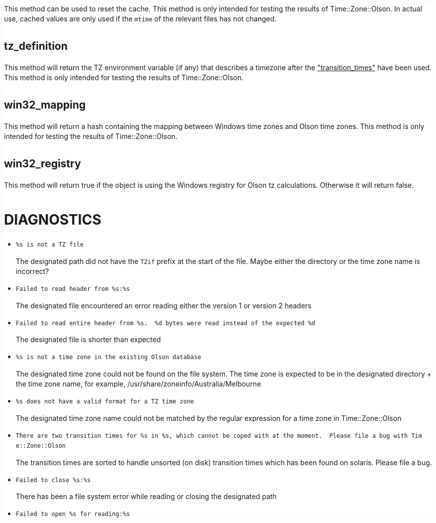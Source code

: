 This method can be used to reset the cache.  This method is only intended for testing the results of Time::Zone::Olson.  In actual use, cached values are only used if the `mtime` of the relevant files has not changed.

## tz\_definition

This method will return the TZ environment variable (if any) that describes a timezone after the ["transition\_times"](#transition_times) have been used.  This method is only intended for testing the results of Time::Zone::Olson.

## win32\_mapping 

This method will return a hash containing the mapping between Windows time zones and Olson time zones.  This method is only intended for testing the results of Time::Zone::Olson.

## win32\_registry

This method will return true if the object is using the Windows registry for Olson tz calculations.  Otherwise it will return false.

# DIAGNOSTICS

- `%s is not a TZ file`

    The designated path did not have the `TZif` prefix at the start of the file.  Maybe either the directory or the time zone name is incorrect?

- `Failed to read header from %s:%s`

    The designated file encountered an error reading either the version 1 or version 2 headers

- `Failed to read entire header from %s.  %d bytes were read instead of the expected %d`

    The designated file is shorter than expected

- `%s is not a time zone in the existing Olson database`

    The designated time zone could not be found on the file system.  The time zone is expected to be in the designated directory + the time zone name, for example, /usr/share/zoneinfo/Australia/Melbourne

- `%s does not have a valid format for a TZ time zone`

    The designated time zone name could not be matched by the regular expression for a time zone in Time::Zone::Olson

- `There are two transition times for %s in %s, which cannot be coped with at the moment.  Please file a bug with Time::Zone::Olson`

    The transition times are sorted to handle unsorted (on disk) transition times which has been found on solaris.  Please file a bug.

- `Failed to close %s:%s`

    There has been a file system error while reading or closing the designated path

- `Failed to open %s for reading:%s`
